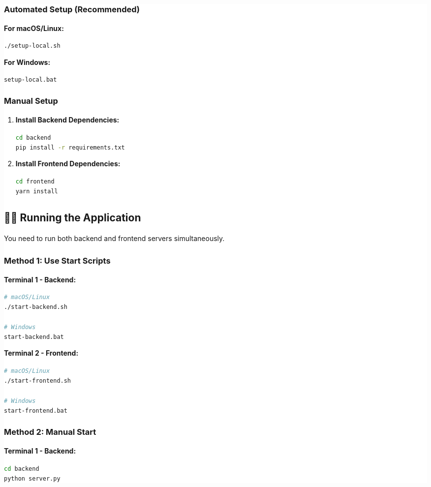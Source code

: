 ### Automated Setup (Recommended)

**For macOS/Linux:**
```bash
./setup-local.sh
```

**For Windows:**
```bash
setup-local.bat
```

### Manual Setup

1. **Install Backend Dependencies:**
   ```bash
   cd backend
   pip install -r requirements.txt
   ```

2. **Install Frontend Dependencies:**
   ```bash
   cd frontend
   yarn install
   ```

## 🏃‍♂️ Running the Application

You need to run both backend and frontend servers simultaneously.

### Method 1: Use Start Scripts

**Terminal 1 - Backend:**
```bash
# macOS/Linux
./start-backend.sh

# Windows
start-backend.bat
```

**Terminal 2 - Frontend:**
```bash
# macOS/Linux
./start-frontend.sh

# Windows
start-frontend.bat
```

### Method 2: Manual Start

**Terminal 1 - Backend:**
```bash
cd backend
python server.py
```
